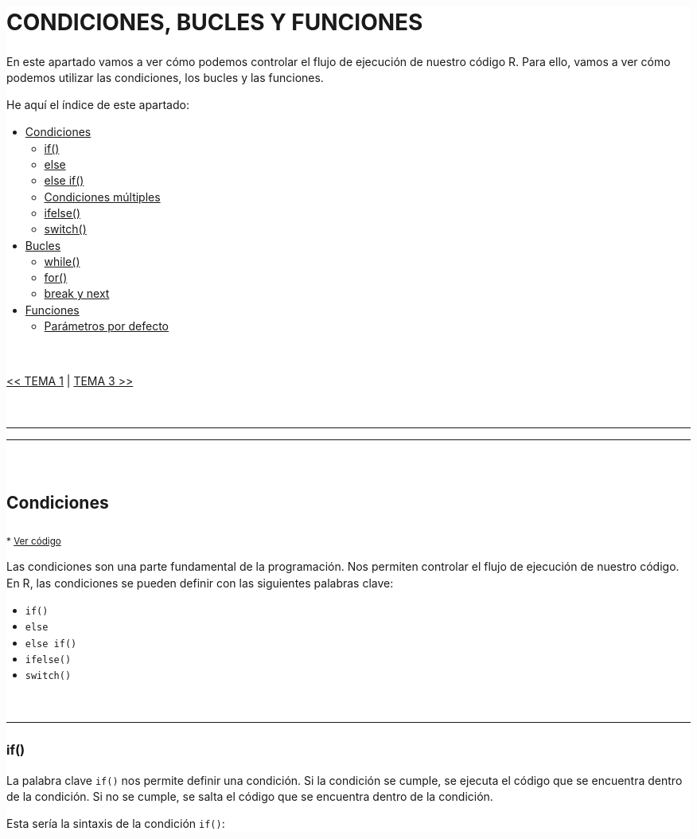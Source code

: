 # CONDICIONES, BUCLES Y FUNCIONES

En este apartado vamos a ver cómo podemos controlar el flujo de ejecución de nuestro código R. Para ello, vamos a ver cómo podemos utilizar las condiciones, los bucles y las funciones.

<p id="indice">He aquí el índice de este apartado:</p>

* [Condiciones](#condiciones)
  * [if()](#if)
  * [else](#else)
  * [else if()](#else-if)
  * [Condiciones múltiples](#condiciones-múltiples)
  * [ifelse()](#ifelse) 
  * [switch()](#switch)
* [Bucles](#bucles)
  * [while()](#while)
  * [for()](#for)
  * [break y next](#break-y-next)
* [Funciones](#funciones)
  * [Parámetros por defecto](#parámetros-por-defecto)

<br>

[<< TEMA 1](../01-introduccion/README.md#introducción-a-r) | [TEMA 3 >>](../03-estructuras-de-datos/README.md#estructuras-de-datos)


<br><hr>
<hr><br>


## Condiciones

<sub>* [Ver código](01-condiciones.R)</sub>

Las condiciones son una parte fundamental de la programación. Nos permiten controlar el flujo de ejecución de nuestro código. En R, las condiciones se pueden definir con las siguientes palabras clave:

* `if()`
* `else`
* `else if()`
* `ifelse()`
* `switch()`

<br><hr>


### if()


La palabra clave `if()` nos permite definir una condición. Si la condición se cumple, se ejecuta el código que se encuentra dentro de la condición. Si no se cumple, se salta el código que se encuentra dentro de la condición.

Esta sería la sintaxis de la condición `if()`:
